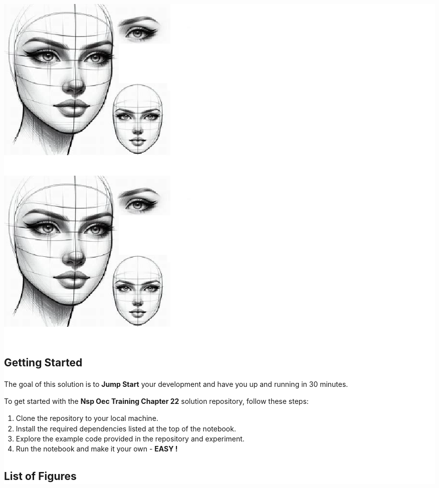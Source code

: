 


![Solution](code.png)

    
![Solution](code.png)

    
## Getting Started

The goal of this solution is to **Jump Start** your development and have you up and running in 30 minutes. 

To get started with the **Nsp Oec Training Chapter 22** solution repository, follow these steps:
1. Clone the repository to your local machine.
2. Install the required dependencies listed at the top of the notebook.
3. Explore the example code provided in the repository and experiment.
4. Run the notebook and make it your own - **EASY !**
    
## List of Figures